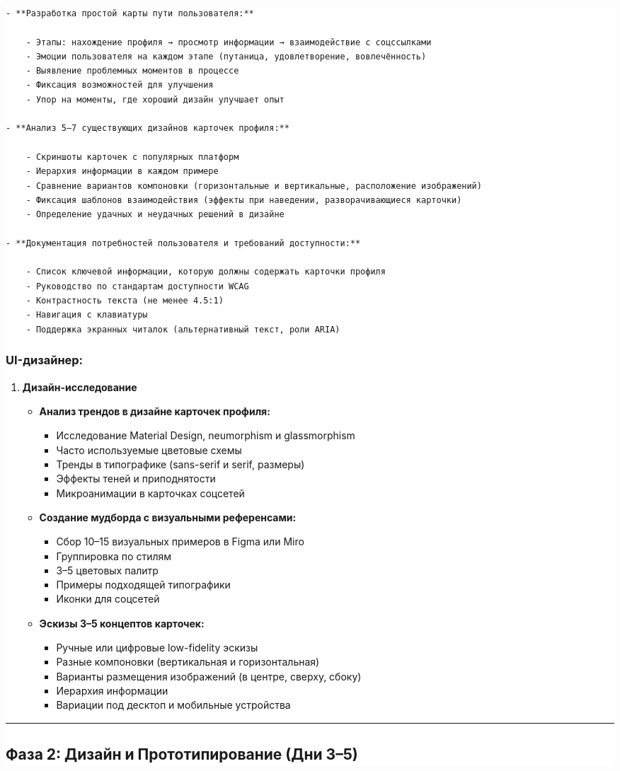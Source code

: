     - **Разработка простой карты пути пользователя:**
        
        - Этапы: нахождение профиля → просмотр информации → взаимодействие с соцссылками
        - Эмоции пользователя на каждом этапе (путаница, удовлетворение, вовлечённость)
        - Выявление проблемных моментов в процессе
        - Фиксация возможностей для улучшения
        - Упор на моменты, где хороший дизайн улучшает опыт
            
    - **Анализ 5–7 существующих дизайнов карточек профиля:**
        
        - Скриншоты карточек с популярных платформ
        - Иерархия информации в каждом примере
        - Сравнение вариантов компоновки (горизонтальные и вертикальные, расположение изображений)
        - Фиксация шаблонов взаимодействия (эффекты при наведении, разворачивающиеся карточки)
        - Определение удачных и неудачных решений в дизайне
            
    - **Документация потребностей пользователя и требований доступности:**
        
        - Список ключевой информации, которую должны содержать карточки профиля
        - Руководство по стандартам доступности WCAG
        - Контрастность текста (не менее 4.5:1)
        - Навигация с клавиатуры
        - Поддержка экранных читалок (альтернативный текст, роли ARIA)
            

### **UI-дизайнер:**

1. **Дизайн-исследование**
    
    - **Анализ трендов в дизайне карточек профиля:**
        
        - Исследование Material Design, neumorphism и glassmorphism
        - Часто используемые цветовые схемы
        - Тренды в типографике (sans-serif и serif, размеры)
        - Эффекты теней и приподнятости
        - Микроанимации в карточках соцсетей
            
    - **Создание мудборда с визуальными референсами:**
        
        - Сбор 10–15 визуальных примеров в Figma или Miro
        - Группировка по стилям
        - 3–5 цветовых палитр
        - Примеры подходящей типографики
        - Иконки для соцсетей
            
    - **Эскизы 3–5 концептов карточек:**
        
        - Ручные или цифровые low-fidelity эскизы
        - Разные компоновки (вертикальная и горизонтальная)
        - Варианты размещения изображений (в центре, сверху, сбоку)
        - Иерархия информации
        - Вариации под десктоп и мобильные устройства
            



---

## Фаза 2: Дизайн и Прототипирование (Дни 3–5)

